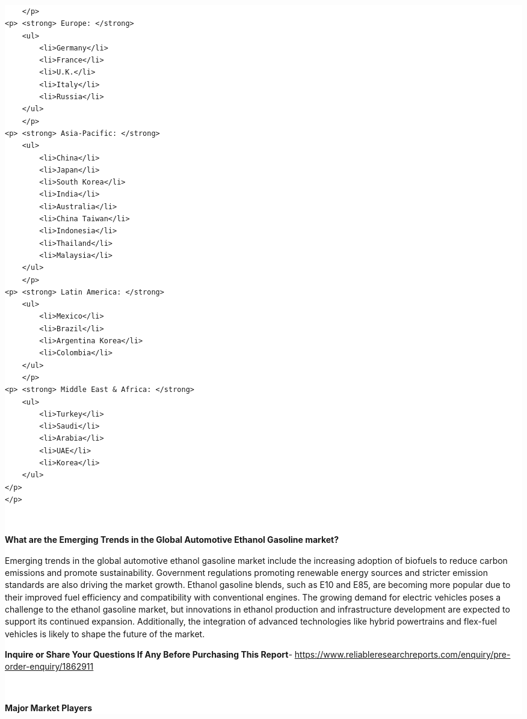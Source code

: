         </p> 
    <p> <strong> Europe: </strong>
        <ul>
            <li>Germany</li>
            <li>France</li>
            <li>U.K.</li>
            <li>Italy</li>
            <li>Russia</li>
        </ul>
        </p> 
    <p> <strong> Asia-Pacific: </strong>
        <ul>
            <li>China</li>
            <li>Japan</li>
            <li>South Korea</li>
            <li>India</li>
            <li>Australia</li>
            <li>China Taiwan</li>
            <li>Indonesia</li>
            <li>Thailand</li>
            <li>Malaysia</li>
        </ul>
        </p> 
    <p> <strong> Latin America: </strong>
        <ul>
            <li>Mexico</li>
            <li>Brazil</li>
            <li>Argentina Korea</li>
            <li>Colombia</li>
        </ul>
        </p> 
    <p> <strong> Middle East & Africa: </strong>
        <ul>
            <li>Turkey</li>
            <li>Saudi</li>
            <li>Arabia</li>
            <li>UAE</li>
            <li>Korea</li>
        </ul>
    </p>
    </p>
<p>&nbsp;</p>
<p><strong>What are the Emerging Trends in the Global Automotive Ethanol Gasoline market?</strong></p>
<p><p>Emerging trends in the global automotive ethanol gasoline market include the increasing adoption of biofuels to reduce carbon emissions and promote sustainability. Government regulations promoting renewable energy sources and stricter emission standards are also driving the market growth. Ethanol gasoline blends, such as E10 and E85, are becoming more popular due to their improved fuel efficiency and compatibility with conventional engines. The growing demand for electric vehicles poses a challenge to the ethanol gasoline market, but innovations in ethanol production and infrastructure development are expected to support its continued expansion. Additionally, the integration of advanced technologies like hybrid powertrains and flex-fuel vehicles is likely to shape the future of the market.</p></p>
<p><strong>Inquire or Share Your Questions If Any Before Purchasing This Report</strong>- <a href="https://www.reliableresearchreports.com/enquiry/pre-order-enquiry/1862911">https://www.reliableresearchreports.com/enquiry/pre-order-enquiry/1862911</a></p>
<p>&nbsp;</p>
<p><strong>Major Market Players</strong></p>